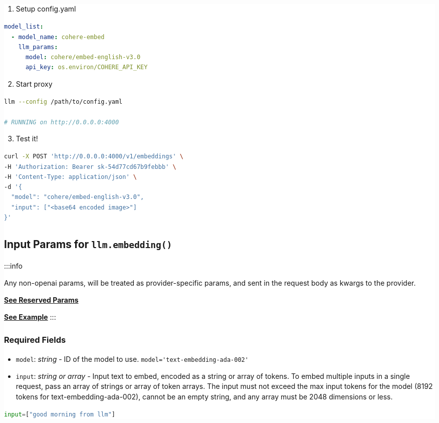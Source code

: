 1. Setup config.yaml 

```yaml
model_list:
  - model_name: cohere-embed
    llm_params:
      model: cohere/embed-english-v3.0
      api_key: os.environ/COHERE_API_KEY
```


2. Start proxy

```bash
llm --config /path/to/config.yaml 

# RUNNING on http://0.0.0.0:4000
```

3. Test it!

```bash
curl -X POST 'http://0.0.0.0:4000/v1/embeddings' \
-H 'Authorization: Bearer sk-54d77cd67b9febbb' \
-H 'Content-Type: application/json' \
-d '{
  "model": "cohere/embed-english-v3.0",
  "input": ["<base64 encoded image>"]
}'
```
</TabItem>
</Tabs>

## Input Params for `llm.embedding()`


:::info

Any non-openai params, will be treated as provider-specific params, and sent in the request body as kwargs to the provider.

[**See Reserved Params**](https://github.com/BerriAI/llm/blob/2f5f85cb52f36448d1f8bbfbd3b8af8167d0c4c8/llm/main.py#L3130)

[**See Example**](#example)
:::

### Required Fields

- `model`: *string* - ID of the model to use. `model='text-embedding-ada-002'`

- `input`: *string or array* - Input text to embed, encoded as a string or array of tokens. To embed multiple inputs in a single request, pass an array of strings or array of token arrays. The input must not exceed the max input tokens for the model (8192 tokens for text-embedding-ada-002), cannot be an empty string, and any array must be 2048 dimensions or less. 
```python
input=["good morning from llm"]
```
